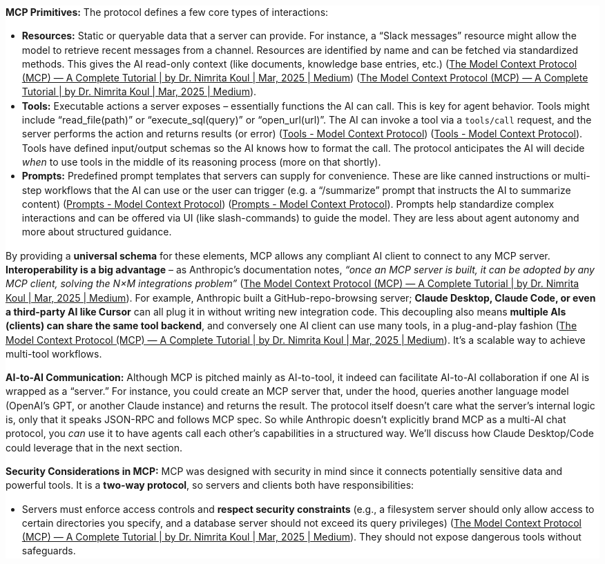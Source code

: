 **MCP Primitives:** The protocol defines a few core types of interactions:
- **Resources:** Static or queryable data that a server can provide. For instance, a “Slack messages” resource might allow the model to retrieve recent messages from a channel. Resources are identified by name and can be fetched via standardized methods. This gives the AI read-only context (like documents, knowledge base entries, etc.) ([The Model Context Protocol (MCP) — A Complete Tutorial | by Dr. Nimrita Koul | Mar, 2025 | Medium](https://medium.com/@nimritakoul01/the-model-context-protocol-mcp-a-complete-tutorial-a3abe8a7f4ef#:~:text=MCP%20Servers%20act%20as%20wrappers,server%20builder%20is%20to%20expose)) ([The Model Context Protocol (MCP) — A Complete Tutorial | by Dr. Nimrita Koul | Mar, 2025 | Medium](https://medium.com/@nimritakoul01/the-model-context-protocol-mcp-a-complete-tutorial-a3abe8a7f4ef#:~:text=MCP%20Servers%20act%20as%20wrappers,or%20retrieves%20data%20that%20it)).
- **Tools:** Executable actions a server exposes – essentially functions the AI can call. This is key for agent behavior. Tools might include “read_file(path)” or “execute_sql(query)” or “open_url(url)”. The AI can invoke a tool via a `tools/call` request, and the server performs the action and returns results (or error) ([Tools - Model Context Protocol](https://modelcontextprotocol.io/docs/concepts/tools#:~:text=Tools%20in%20MCP%20allow%20servers,Key%20aspects%20of%20tools%20include)) ([Tools - Model Context Protocol](https://modelcontextprotocol.io/docs/concepts/tools#:~:text=,calculations%20to%20complex%20API%20interactions)). Tools have defined input/output schemas so the AI knows how to format the call. The protocol anticipates the AI will decide *when* to use tools in the middle of its reasoning process (more on that shortly).
- **Prompts:** Predefined prompt templates that servers can supply for convenience. These are like canned instructions or multi-step workflows that the AI can use or the user can trigger (e.g. a “/summarize” prompt that instructs the AI to summarize content) ([Prompts - Model Context Protocol](https://modelcontextprotocol.io/docs/concepts/prompts#:~:text=Overview)) ([Prompts - Model Context Protocol](https://modelcontextprotocol.io/docs/concepts/prompts#:~:text=Prompt%20structure)). Prompts help standardize complex interactions and can be offered via UI (like slash-commands) to guide the model. They are less about agent autonomy and more about structured guidance.

By providing a **universal schema** for these elements, MCP allows any compliant AI client to connect to any MCP server. **Interoperability is a big advantage** – as Anthropic’s documentation notes, *“once an MCP server is built, it can be adopted by any MCP client, solving the N×M integrations problem”* ([The Model Context Protocol (MCP) — A Complete Tutorial | by Dr. Nimrita Koul | Mar, 2025 | Medium](https://medium.com/@nimritakoul01/the-model-context-protocol-mcp-a-complete-tutorial-a3abe8a7f4ef#:~:text=MCP%20Servers%20act%20as%20wrappers,or%20retrieves%20data%20that%20it)). For example, Anthropic built a GitHub-repo-browsing server; **Claude Desktop, Claude Code, or even a third-party AI like Cursor** can all plug it in without writing new integration code. This decoupling also means **multiple AIs (clients) can share the same tool backend**, and conversely one AI client can use many tools, in a plug-and-play fashion ([The Model Context Protocol (MCP) — A Complete Tutorial | by Dr. Nimrita Koul | Mar, 2025 | Medium](https://medium.com/@nimritakoul01/the-model-context-protocol-mcp-a-complete-tutorial-a3abe8a7f4ef#:~:text=separation%20offers%20several%20benefits%2C%20as,it%20allows)). It’s a scalable way to achieve multi-tool workflows.

**AI-to-AI Communication:** Although MCP is pitched mainly as AI-to-tool, it indeed can facilitate AI-to-AI collaboration if one AI is wrapped as a “server.” For instance, you could create an MCP server that, under the hood, queries another language model (OpenAI’s GPT, or another Claude instance) and returns the result. The protocol itself doesn’t care what the server’s internal logic is, only that it speaks JSON-RPC and follows MCP spec. So while Anthropic doesn’t explicitly brand MCP as a multi-AI chat protocol, you *can* use it to have agents call each other’s capabilities in a structured way. We’ll discuss how Claude Desktop/Code could leverage that in the next section.

**Security Considerations in MCP:** MCP was designed with security in mind since it connects potentially sensitive data and powerful tools. It is a **two-way protocol**, so servers and clients both have responsibilities:
- Servers must enforce access controls and **respect security constraints** (e.g., a filesystem server should only allow access to certain directories you specify, and a database server should not exceed its query privileges) ([The Model Context Protocol (MCP) — A Complete Tutorial | by Dr. Nimrita Koul | Mar, 2025 | Medium](https://medium.com/@nimritakoul01/the-model-context-protocol-mcp-a-complete-tutorial-a3abe8a7f4ef#:~:text=Servers%20provide%20specialized%20context%20and,capabilities)). They should not expose dangerous tools without safeguards.
